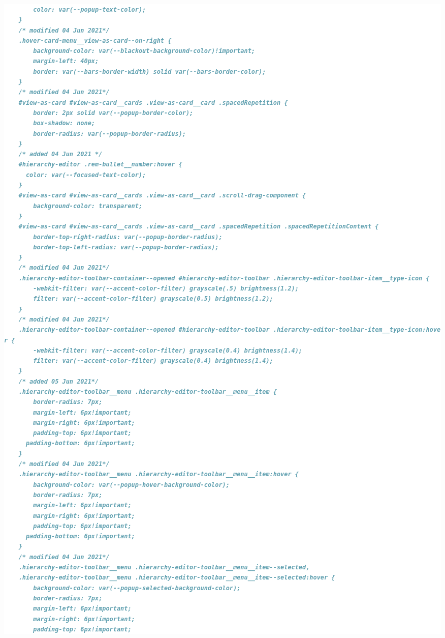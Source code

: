 ```markdown
        color: var(--popup-text-color);
    }
    /* modified 04 Jun 2021*/
    .hover-card-menu__view-as-card--on-right {
        background-color: var(--blackout-background-color)!important;
        margin-left: 40px;
        border: var(--bars-border-width) solid var(--bars-border-color);
    }
    /* modified 04 Jun 2021*/
    #view-as-card #view-as-card__cards .view-as-card__card .spacedRepetition {
        border: 2px solid var(--popup-border-color);
        box-shadow: none;
        border-radius: var(--popup-border-radius);
    }
    /* added 04 Jun 2021 */
    #hierarchy-editor .rem-bullet__number:hover {
      color: var(--focused-text-color);
    }
    #view-as-card #view-as-card__cards .view-as-card__card .scroll-drag-component {
        background-color: transparent;
    }
    #view-as-card #view-as-card__cards .view-as-card__card .spacedRepetition .spacedRepetitionContent {
        border-top-right-radius: var(--popup-border-radius);
        border-top-left-radius: var(--popup-border-radius);
    }
    /* modified 04 Jun 2021*/
    .hierarchy-editor-toolbar-container--opened #hierarchy-editor-toolbar .hierarchy-editor-toolbar-item__type-icon {
        -webkit-filter: var(--accent-color-filter) grayscale(.5) brightness(1.2);
        filter: var(--accent-color-filter) grayscale(0.5) brightness(1.2);
    }
    /* modified 04 Jun 2021*/
    .hierarchy-editor-toolbar-container--opened #hierarchy-editor-toolbar .hierarchy-editor-toolbar-item__type-icon:hover {
        -webkit-filter: var(--accent-color-filter) grayscale(0.4) brightness(1.4);
        filter: var(--accent-color-filter) grayscale(0.4) brightness(1.4);
    }
    /* added 05 Jun 2021*/
    .hierarchy-editor-toolbar__menu .hierarchy-editor-toolbar__menu__item {
        border-radius: 7px;
        margin-left: 6px!important;
        margin-right: 6px!important;
        padding-top: 6px!important;
      padding-bottom: 6px!important;
    }
    /* modified 04 Jun 2021*/
    .hierarchy-editor-toolbar__menu .hierarchy-editor-toolbar__menu__item:hover {
        background-color: var(--popup-hover-background-color);
        border-radius: 7px;
        margin-left: 6px!important;
        margin-right: 6px!important;
        padding-top: 6px!important;
      padding-bottom: 6px!important;
    }
    /* modified 04 Jun 2021*/
    .hierarchy-editor-toolbar__menu .hierarchy-editor-toolbar__menu__item--selected,
    .hierarchy-editor-toolbar__menu .hierarchy-editor-toolbar__menu__item--selected:hover {
        background-color: var(--popup-selected-background-color);
        border-radius: 7px;
        margin-left: 6px!important;
        margin-right: 6px!important;
        padding-top: 6px!important;
```